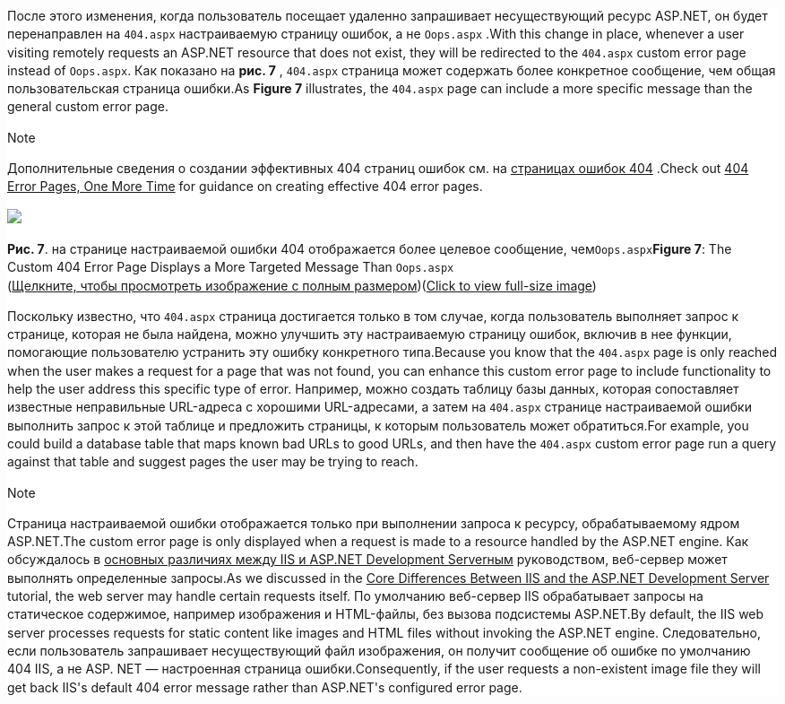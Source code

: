<span data-ttu-id="fbb6f-227">После этого изменения, когда пользователь посещает удаленно запрашивает несуществующий ресурс ASP.NET, он будет перенаправлен на `404.aspx` настраиваемую страницу ошибок, а не `Oops.aspx` .</span><span class="sxs-lookup"><span data-stu-id="fbb6f-227">With this change in place, whenever a user visiting remotely requests an ASP.NET resource that does not exist, they will be redirected to the `404.aspx` custom error page instead of `Oops.aspx`.</span></span> <span data-ttu-id="fbb6f-228">Как показано на **рис. 7** , `404.aspx` страница может содержать более конкретное сообщение, чем общая пользовательская страница ошибки.</span><span class="sxs-lookup"><span data-stu-id="fbb6f-228">As **Figure 7** illustrates, the `404.aspx` page can include a more specific message than the general custom error page.</span></span>

> [!NOTE]
> <span data-ttu-id="fbb6f-229">Дополнительные сведения о создании эффективных 404 страниц ошибок см. на [страницах ошибок 404](http://www.smashingmagazine.com/2009/01/29/404-error-pages-one-more-time/) .</span><span class="sxs-lookup"><span data-stu-id="fbb6f-229">Check out [404 Error Pages, One More Time](http://www.smashingmagazine.com/2009/01/29/404-error-pages-one-more-time/) for guidance on creating effective 404 error pages.</span></span>

[![](displaying-a-custom-error-page-cs/_static/image19.png)](displaying-a-custom-error-page-cs/_static/image18.png)

<span data-ttu-id="fbb6f-230">**Рис. 7**. на странице настраиваемой ошибки 404 отображается более целевое сообщение, чем`Oops.aspx`</span><span class="sxs-lookup"><span data-stu-id="fbb6f-230">**Figure 7**: The Custom 404 Error Page Displays a More Targeted Message Than `Oops.aspx`</span></span>  
<span data-ttu-id="fbb6f-231">([Щелкните, чтобы просмотреть изображение с полным размером](displaying-a-custom-error-page-cs/_static/image20.png))</span><span class="sxs-lookup"><span data-stu-id="fbb6f-231">([Click to view full-size image](displaying-a-custom-error-page-cs/_static/image20.png))</span></span> 

<span data-ttu-id="fbb6f-232">Поскольку известно, что `404.aspx` страница достигается только в том случае, когда пользователь выполняет запрос к странице, которая не была найдена, можно улучшить эту настраиваемую страницу ошибок, включив в нее функции, помогающие пользователю устранить эту ошибку конкретного типа.</span><span class="sxs-lookup"><span data-stu-id="fbb6f-232">Because you know that the `404.aspx` page is only reached when the user makes a request for a page that was not found, you can enhance this custom error page to include functionality to help the user address this specific type of error.</span></span> <span data-ttu-id="fbb6f-233">Например, можно создать таблицу базы данных, которая сопоставляет известные неправильные URL-адреса с хорошими URL-адресами, а затем на `404.aspx` странице настраиваемой ошибки выполнить запрос к этой таблице и предложить страницы, к которым пользователь может обратиться.</span><span class="sxs-lookup"><span data-stu-id="fbb6f-233">For example, you could build a database table that maps known bad URLs to good URLs, and then have the `404.aspx` custom error page run a query against that table and suggest pages the user may be trying to reach.</span></span>

> [!NOTE]
> <span data-ttu-id="fbb6f-234">Страница настраиваемой ошибки отображается только при выполнении запроса к ресурсу, обрабатываемому ядром ASP.NET.</span><span class="sxs-lookup"><span data-stu-id="fbb6f-234">The custom error page is only displayed when a request is made to a resource handled by the ASP.NET engine.</span></span> <span data-ttu-id="fbb6f-235">Как обсуждалось в [основных различиях между IIS и ASP.NET Development Serverным](core-differences-between-iis-and-the-asp-net-development-server-cs.md) руководством, веб-сервер может выполнять определенные запросы.</span><span class="sxs-lookup"><span data-stu-id="fbb6f-235">As we discussed in the [Core Differences Between IIS and the ASP.NET Development Server](core-differences-between-iis-and-the-asp-net-development-server-cs.md) tutorial, the web server may handle certain requests itself.</span></span> <span data-ttu-id="fbb6f-236">По умолчанию веб-сервер IIS обрабатывает запросы на статическое содержимое, например изображения и HTML-файлы, без вызова подсистемы ASP.NET.</span><span class="sxs-lookup"><span data-stu-id="fbb6f-236">By default, the IIS web server processes requests for static content like images and HTML files without invoking the ASP.NET engine.</span></span> <span data-ttu-id="fbb6f-237">Следовательно, если пользователь запрашивает несуществующий файл изображения, он получит сообщение об ошибке по умолчанию 404 IIS, а не ASP. NET — настроенная страница ошибки.</span><span class="sxs-lookup"><span data-stu-id="fbb6f-237">Consequently, if the user requests a non-existent image file they will get back IIS's default 404 error message rather than ASP.NET's configured error page.</span></span>
